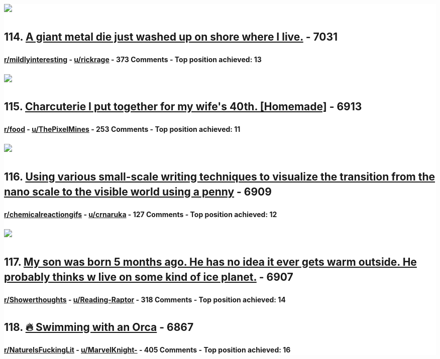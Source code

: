 <a href="http://imgur.com/Kv9PknC.jpg"><img src="https://b.thumbs.redditmedia.com/bki7lkjosYyw1DdfnBMK99RbMS7RsQOjfd8XrCJY93s.jpg"></img></a>

## 114. [A giant metal die just washed up on shore where I live.](http://reddit.com/r/mildlyinteresting/comments/60882x/a_giant_metal_die_just_washed_up_on_shore_where_i/) - 7031
#### [r/mildlyinteresting](http://reddit.com/r/mildlyinteresting) - [u/rickrage](http://reddit.com/u/rickrage) - 373 Comments - Top position achieved: 13

<a href="https://i.redd.it/y5mq93xebamy.jpg"><img src="https://b.thumbs.redditmedia.com/wSdGf98bMB8ltvaBdr-9l5pTM9JXO2ZMPL_Eles04bo.jpg"></img></a>

## 115. [Charcuterie I put together for my wife's 40th. [Homemade]](http://reddit.com/r/food/comments/60aeff/charcuterie_i_put_together_for_my_wifes_40th/) - 6913
#### [r/food](http://reddit.com/r/food) - [u/ThePixelMines](http://reddit.com/u/ThePixelMines) - 253 Comments - Top position achieved: 11

<a href="http://imgur.com/oaqokB4"><img src="https://b.thumbs.redditmedia.com/Iv7rT_X6UkG34ccfK8f7u5AxO5-ONTciUf5G1NY8gkA.jpg"></img></a>

## 116. [Using various small-scale writing techniques to visualize the transition from the nano scale to the visible world using a penny](http://reddit.com/r/chemicalreactiongifs/comments/60874h/using_various_smallscale_writing_techniques_to/) - 6909
#### [r/chemicalreactiongifs](http://reddit.com/r/chemicalreactiongifs) - [u/crnaruka](http://reddit.com/u/crnaruka) - 127 Comments - Top position achieved: 12

<a href="http://i.imgur.com/H4u9AO9.gifv"><img src="https://b.thumbs.redditmedia.com/hFFN05WVQurJhZNMQH7RzB5VFL8VC9NWV4WJGje_Nxc.jpg"></img></a>

## 117. [My son was born 5 months ago. He has no idea it ever gets warm outside. He probably thinks w live on some kind of ice planet.](http://reddit.com/r/Showerthoughts/comments/60cyia/my_son_was_born_5_months_ago_he_has_no_idea_it/) - 6907
#### [r/Showerthoughts](http://reddit.com/r/Showerthoughts) - [u/Reading-Raptor](http://reddit.com/u/Reading-Raptor) - 318 Comments - Top position achieved: 14

## 118. [🔥 Swimming with an Orca](http://reddit.com/r/NatureIsFuckingLit/comments/609xal/swimming_with_an_orca/) - 6867
#### [r/NatureIsFuckingLit](http://reddit.com/r/NatureIsFuckingLit) - [u/MarvelKnight-](http://reddit.com/u/MarvelKnight-) - 405 Comments - Top position achieved: 16
